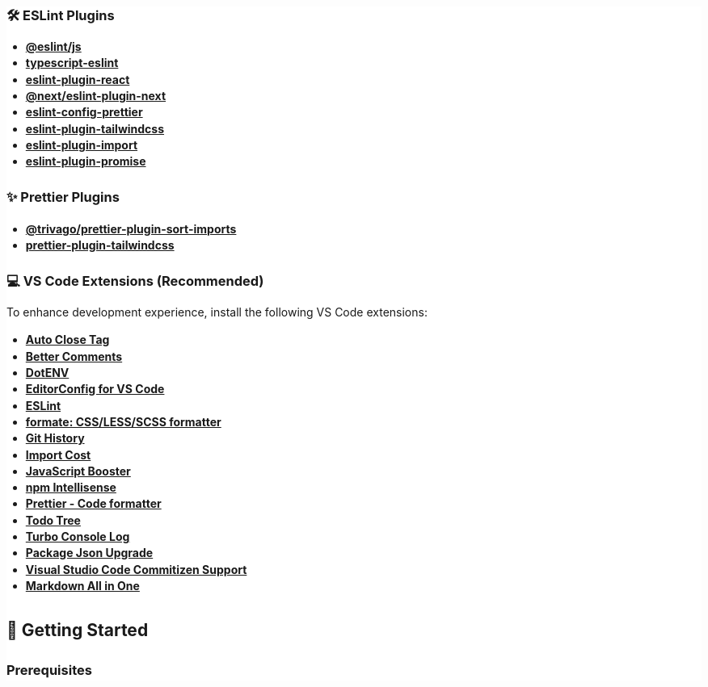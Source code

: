 ### 🛠️ ESLint Plugins

- [**@eslint/js**](https://www.npmjs.com/package/@eslint/js)
- [**typescript-eslint**](https://github.com/typescript-eslint/typescript-eslint)
- [**eslint-plugin-react**](https://github.com/jsx-eslint/eslint-plugin-react)
- [**@next/eslint-plugin-next**](https://github.com/vercel/next.js)
- [**eslint-config-prettier**](eslint-config-prettier)
- [**eslint-plugin-tailwindcss**](https://github.com/francoismassart/eslint-plugin-tailwindcss)
- [**eslint-plugin-import**](https://github.com/import-js/eslint-plugin-import)
- [**eslint-plugin-promise**](https://github.com/eslint-community/eslint-plugin-promise)

### ✨ Prettier Plugins

- [**@trivago/prettier-plugin-sort-imports**](https://github.com/trivago/prettier-plugin-sort-imports)
- [**prettier-plugin-tailwindcss**](https://github.com/tailwindlabs/prettier-plugin-tailwindcss)

### 💻 VS Code Extensions (Recommended)

To enhance development experience, install the following VS Code extensions:

- [**Auto Close Tag**](https://marketplace.visualstudio.com/items?itemName=formulahendry.auto-close-tag)
- [**Better Comments**](https://marketplace.visualstudio.com/items?itemName=aaron-bond.better-comments)
- [**DotENV**](https://marketplace.visualstudio.com/items?itemName=mikestead.dotenv)
- [**EditorConfig for VS Code**](https://marketplace.visualstudio.com/items?itemName=EditorConfig.EditorConfig)
- [**ESLint**](https://marketplace.visualstudio.com/items?itemName=dbaeumer.vscode-eslint)
- [**formate: CSS/LESS/SCSS formatter**](https://marketplace.visualstudio.com/items?itemName=MikeBovenlander.formate)
- [**Git History**](https://marketplace.visualstudio.com/items?itemName=donjayamanne.githistory)
- [**Import Cost**](https://marketplace.visualstudio.com/items?itemName=wix.vscode-import-cost)
- [**JavaScript Booster**](https://marketplace.visualstudio.com/items?itemName=sburg.vscode-javascript-booster)
- [**npm Intellisense**](https://marketplace.visualstudio.com/items?itemName=christian-kohler.npm-intellisense)
- [**Prettier - Code formatter**](https://marketplace.visualstudio.com/items?itemName=esbenp)
- [**Todo Tree**](https://marketplace.visualstudio.com/items?itemName=Gruntfuggly.todo-tree)
- [**Turbo Console Log**](https://marketplace.visualstudio.com/items?itemName=ChakrounAnas.turbo-console-log)
- [**Package Json Upgrade**](https://marketplace.visualstudio.com/items?itemName=codeandstuff.package-json-upgrade)
- [**Visual Studio Code Commitizen Support**](https://marketplace.visualstudio.com/items?itemName=KnisterPeter.vscode-commitizen)
- [**Markdown All in One**](https://marketplace.visualstudio.com/items?itemName=yzhang.markdown-all-in-one)


## 🏁 Getting Started

### Prerequisites
